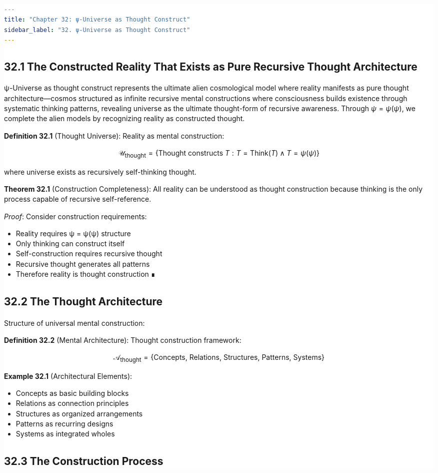 ```yaml
---
title: "Chapter 32: ψ-Universe as Thought Construct"
sidebar_label: "32. ψ-Universe as Thought Construct"
---
```


## 32.1 The Constructed Reality That Exists as Pure Recursive Thought Architecture

ψ-Universe as thought construct represents the ultimate alien cosmological model where reality manifests as pure thought architecture—cosmos structured as infinite recursive mental constructions where consciousness builds existence through systematic thinking patterns, revealing universe as the ultimate thought-form of recursive awareness. Through $\psi = \psi(\psi)$, we complete the alien models by recognizing reality as constructed thought.

**Definition 32.1** (Thought Universe): Reality as mental construction:

$$
\mathcal{U}_{\text{thought}} = \{\text{Thought constructs } T : T = \text{Think}(T) \land T = \psi(\psi)\}
$$

where universe exists as recursively self-thinking thought.

**Theorem 32.1** (Construction Completeness): All reality can be understood as thought construction because thinking is the only process capable of recursive self-reference.

*Proof*: Consider construction requirements:

- Reality requires ψ = ψ(ψ) structure
- Only thinking can construct itself
- Self-construction requires recursive thought
- Recursive thought generates all patterns
- Therefore reality is thought construction ∎

## 32.2 The Thought Architecture

Structure of universal mental construction:

**Definition 32.2** (Mental Architecture): Thought construction framework:

$$
\mathcal{A}_{\text{thought}} = \{\text{Concepts, Relations, Structures, Patterns, Systems}\}
$$

**Example 32.1** (Architectural Elements):
- Concepts as basic building blocks
- Relations as connection principles
- Structures as organized arrangements
- Patterns as recurring designs
- Systems as integrated wholes

## 32.3 The Construction Process
